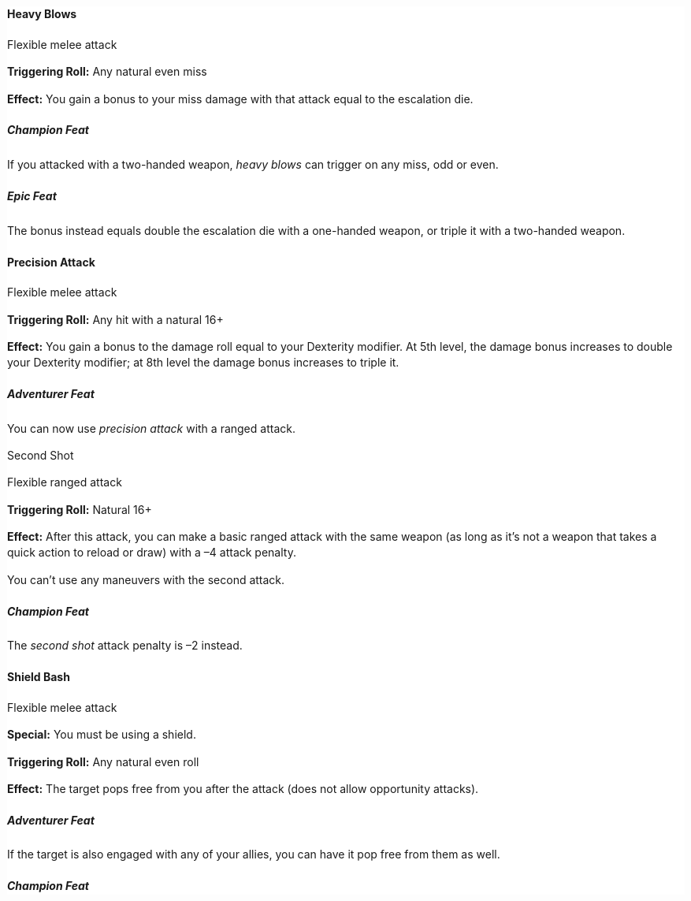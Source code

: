 #### Heavy Blows

Flexible melee attack

**Triggering Roll:** Any natural even miss

**Effect:** You gain a bonus to your miss damage with that attack equal to the escalation die.

##### Champion Feat

If you attacked with a two-handed weapon, *heavy blows* can trigger on any miss, odd or even.

##### Epic Feat

The bonus instead equals double the escalation die with a one-handed weapon, or triple it with a two-handed weapon.

#### Precision Attack

Flexible melee attack

**Triggering Roll:** Any hit with a natural 16+

**Effect:** You gain a bonus to the damage roll equal to your Dexterity modifier. At 5th level, the damage bonus increases to double your Dexterity modifier; at 8th level the damage bonus increases to triple it.

##### Adventurer Feat

You can now use *precision attack* with a ranged attack.

Second Shot

Flexible ranged attack

**Triggering Roll:** Natural 16+

**Effect:** After this attack, you can make a basic ranged attack with the same weapon (as long as it’s not a weapon that takes a quick action to reload or draw) with a –4 attack penalty.

You can’t use any maneuvers with the second attack.

##### Champion Feat

The *second shot* attack penalty is –2 instead.

#### Shield Bash

Flexible melee attack

**Special:** You must be using a shield.

**Triggering Roll:** Any natural even roll

**Effect:** The target pops free from you after the attack (does not allow opportunity attacks).

##### Adventurer Feat

If the target is also engaged with any of your allies, you can have it pop free from them as well.

##### Champion Feat
